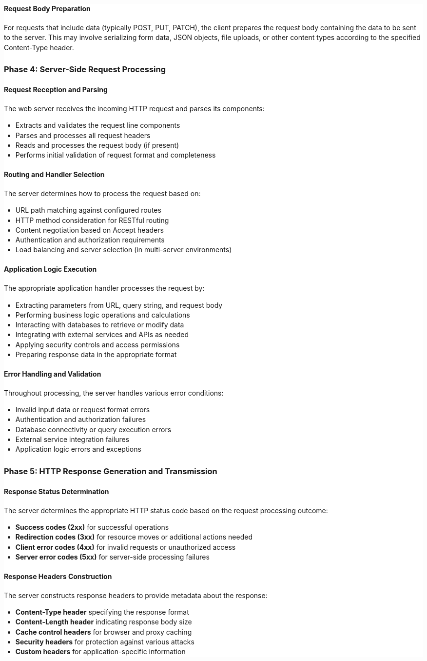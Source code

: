 #### Request Body Preparation
For requests that include data (typically POST, PUT, PATCH), the client prepares the request body containing the data to be sent to the server. This may involve serializing form data, JSON objects, file uploads, or other content types according to the specified Content-Type header.

### Phase 4: Server-Side Request Processing

#### Request Reception and Parsing
The web server receives the incoming HTTP request and parses its components:
- Extracts and validates the request line components
- Parses and processes all request headers
- Reads and processes the request body (if present)
- Performs initial validation of request format and completeness

#### Routing and Handler Selection
The server determines how to process the request based on:
- URL path matching against configured routes
- HTTP method consideration for RESTful routing
- Content negotiation based on Accept headers
- Authentication and authorization requirements
- Load balancing and server selection (in multi-server environments)

#### Application Logic Execution
The appropriate application handler processes the request by:
- Extracting parameters from URL, query string, and request body
- Performing business logic operations and calculations
- Interacting with databases to retrieve or modify data
- Integrating with external services and APIs as needed
- Applying security controls and access permissions
- Preparing response data in the appropriate format

#### Error Handling and Validation
Throughout processing, the server handles various error conditions:
- Invalid input data or request format errors
- Authentication and authorization failures
- Database connectivity or query execution errors
- External service integration failures
- Application logic errors and exceptions

### Phase 5: HTTP Response Generation and Transmission

#### Response Status Determination
The server determines the appropriate HTTP status code based on the request processing outcome:
- **Success codes (2xx)** for successful operations
- **Redirection codes (3xx)** for resource moves or additional actions needed
- **Client error codes (4xx)** for invalid requests or unauthorized access
- **Server error codes (5xx)** for server-side processing failures

#### Response Headers Construction
The server constructs response headers to provide metadata about the response:
- **Content-Type header** specifying the response format
- **Content-Length header** indicating response body size
- **Cache control headers** for browser and proxy caching
- **Security headers** for protection against various attacks
- **Custom headers** for application-specific information
